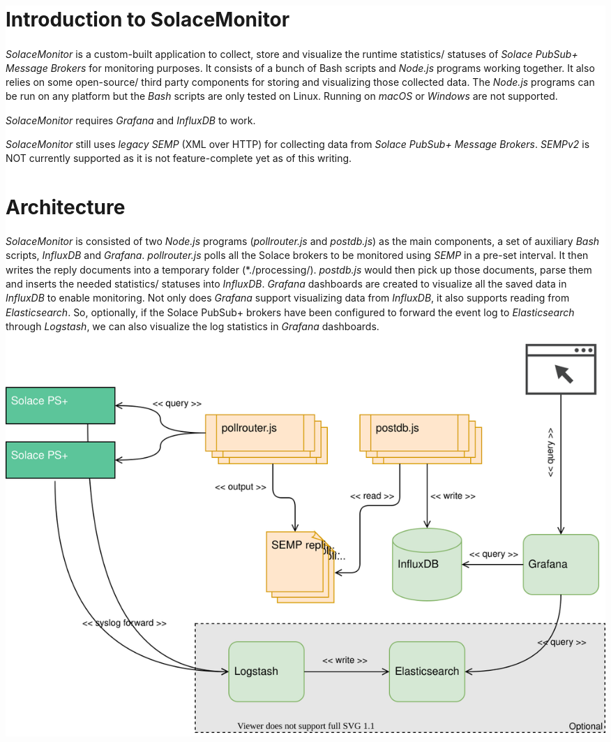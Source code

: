 # Introduction to SolaceMonitor
*SolaceMonitor* is a custom-built application to collect, store and visualize the runtime statistics/ statuses of *Solace PubSub+ Message Brokers* for monitoring purposes. It consists of a bunch of Bash scripts and *Node.js* programs working together. It also relies on some open-source/ third party components for storing and visualizing those collected data. The *Node.js* programs can be run on any platform but the *Bash* scripts are only tested on Linux. Running on *macOS* or *Windows* are not supported.

*SolaceMonitor* requires *Grafana* and *InfluxDB* to work.

*SolaceMonitor* still uses *legacy SEMP* (XML over HTTP) for collecting data from *Solace PubSub+ Message Brokers*. *SEMPv2* is NOT currently supported as it is not feature-complete yet as of this writing.

# Architecture
*SolaceMonitor* is consisted of two *Node.js* programs (*pollrouter.js* and *postdb.js*) as the main components, a set of auxiliary *Bash* scripts, *InfluxDB* and *Grafana*. *pollrouter.js* polls all the Solace brokers to be monitored using *SEMP* in a pre-set interval. It then writes the reply documents into a temporary folder (*./processing/). *postdb.js* would then pick up those documents, parse them and inserts the needed statistics/ statuses into *InfluxDB*. *Grafana* dashboards are created to visualize all the saved data in *InfluxDB* to enable monitoring. Not only does *Grafana* support visualizing data from *InfluxDB*, it also supports reading from *Elasticsearch*. So, optionally, if the Solace PubSub+ brokers have been configured to forward the event log to *Elasticsearch* through *Logstash*, we can also visualize the log statistics in *Grafana* dashboards. 

![High Level Architecture](./graphics/architecture.svg)
